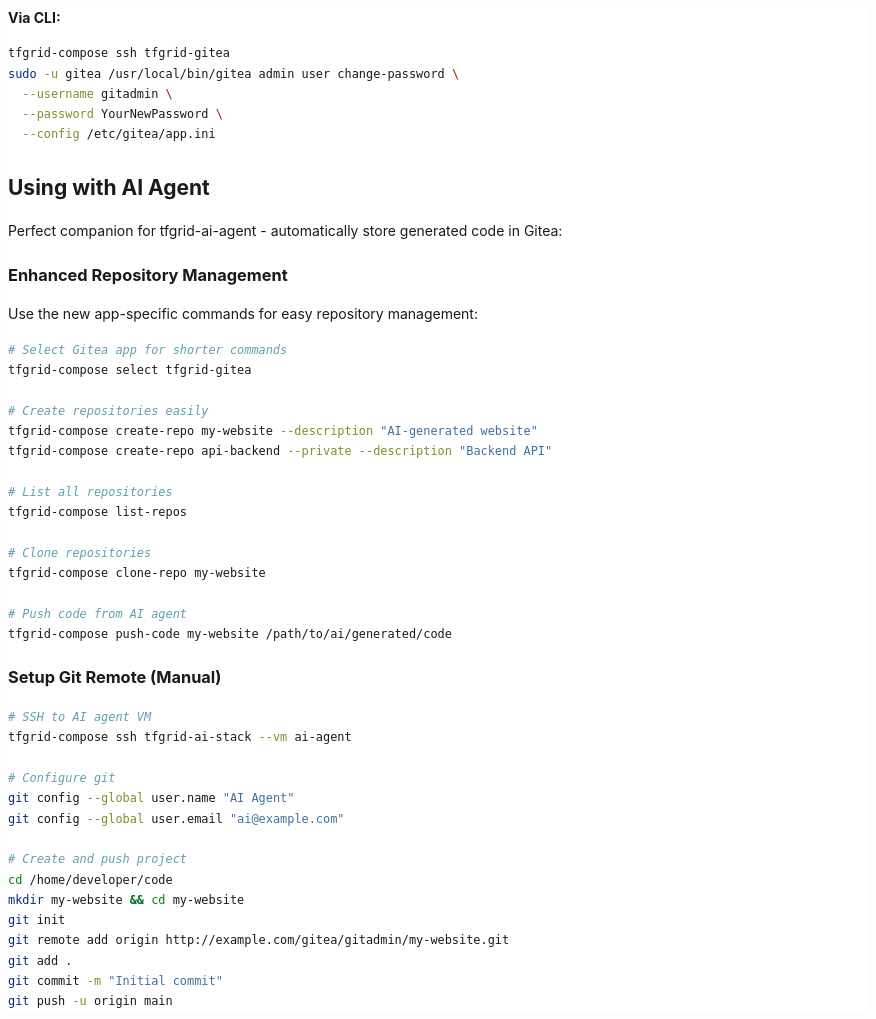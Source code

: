 **Via CLI:**
```bash
tfgrid-compose ssh tfgrid-gitea
sudo -u gitea /usr/local/bin/gitea admin user change-password \
  --username gitadmin \
  --password YourNewPassword \
  --config /etc/gitea/app.ini
```

## Using with AI Agent

Perfect companion for tfgrid-ai-agent - automatically store generated code in Gitea:

### Enhanced Repository Management

Use the new app-specific commands for easy repository management:

```bash
# Select Gitea app for shorter commands
tfgrid-compose select tfgrid-gitea

# Create repositories easily
tfgrid-compose create-repo my-website --description "AI-generated website"
tfgrid-compose create-repo api-backend --private --description "Backend API"

# List all repositories
tfgrid-compose list-repos

# Clone repositories
tfgrid-compose clone-repo my-website

# Push code from AI agent
tfgrid-compose push-code my-website /path/to/ai/generated/code
```

### Setup Git Remote (Manual)

```bash
# SSH to AI agent VM
tfgrid-compose ssh tfgrid-ai-stack --vm ai-agent

# Configure git
git config --global user.name "AI Agent"
git config --global user.email "ai@example.com"

# Create and push project
cd /home/developer/code
mkdir my-website && cd my-website
git init
git remote add origin http://example.com/gitea/gitadmin/my-website.git
git add .
git commit -m "Initial commit"
git push -u origin main
```

